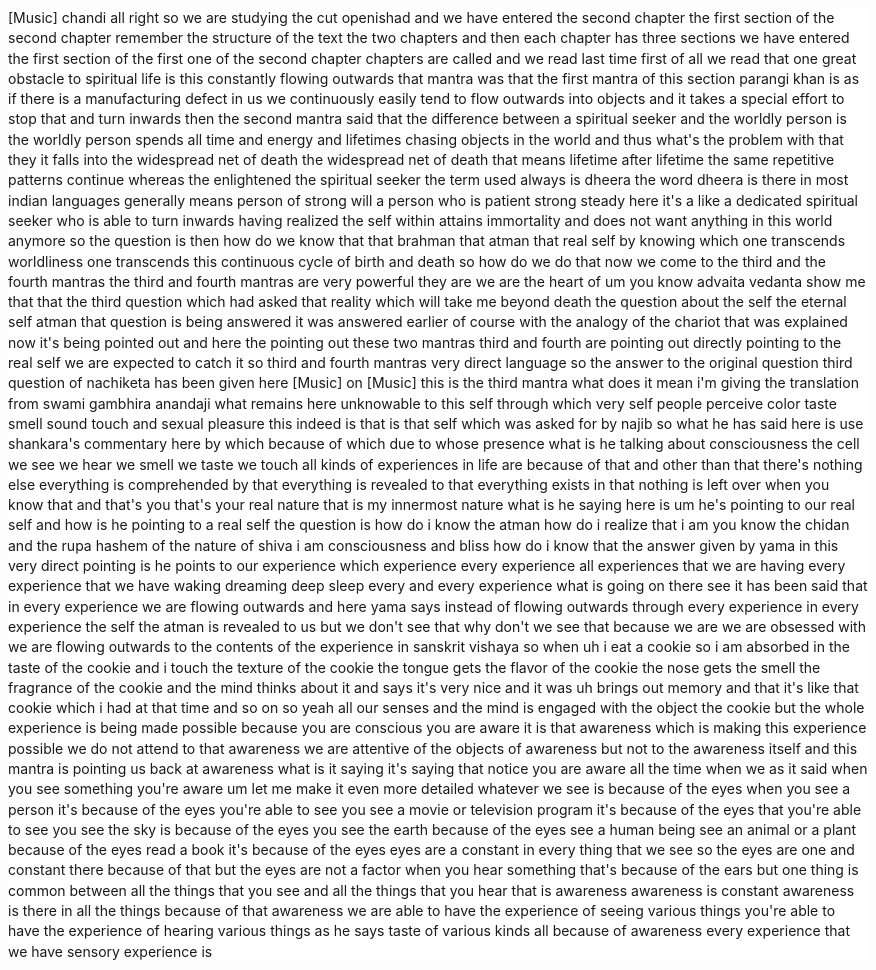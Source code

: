 [Music] chandi all right so we are studying the cut openishad and we have entered the second chapter the first section of the second chapter remember the structure of the text the two chapters and then each chapter has three sections we have entered the first section of the first one of the second chapter chapters are called and we read last time first of all we read that one great obstacle to spiritual life is this constantly flowing outwards that mantra was that the first mantra of this section parangi khan is as if there is a manufacturing defect in us we continuously easily tend to flow outwards into objects and it takes a special effort to stop that and turn inwards then the second mantra said that the difference between a spiritual seeker and the worldly person is the worldly person spends all time and energy and lifetimes chasing objects in the world and thus what's the problem with that they it falls into the widespread net of death the widespread net of death that means lifetime after lifetime the same repetitive patterns continue whereas the enlightened the spiritual seeker the term used always is dheera the word dheera is there in most indian languages generally means person of strong will a person who is patient strong steady here it's a like a dedicated spiritual seeker who is able to turn inwards having realized the self within attains immortality and does not want anything in this world anymore so the question is then how do we know that that brahman that atman that real self by knowing which one transcends worldliness one transcends this continuous cycle of birth and death so how do we do that now we come to the third and the fourth mantras the third and fourth mantras are very powerful they are we are the heart of um you know advaita vedanta show me that that the third question which had asked that reality which will take me beyond death the question about the self the eternal self atman that question is being answered it was answered earlier of course with the analogy of the chariot that was explained now it's being pointed out and here the pointing out these two mantras third and fourth are pointing out directly pointing to the real self we are expected to catch it so third and fourth mantras very direct language so the answer to the original question third question of nachiketa has been given here [Music] on [Music] this is the third mantra what does it mean i'm giving the translation from swami gambhira anandaji what remains here unknowable to this self through which very self people perceive color taste smell sound touch and sexual pleasure this indeed is that is that self which was asked for by najib so what he has said here is use shankara's commentary here by which because of which due to whose presence what is he talking about consciousness the cell we see we hear we smell we taste we touch all kinds of experiences in life are because of that and other than that there's nothing else everything is comprehended by that everything is revealed to that everything exists in that nothing is left over when you know that and that's you that's your real nature that is my innermost nature what is he saying here is um he's pointing to our real self and how is he pointing to a real self the question is how do i know the atman how do i realize that i am you know the chidan and the rupa hashem of the nature of shiva i am consciousness and bliss how do i know that the answer given by yama in this very direct pointing is he points to our experience which experience every experience all experiences that we are having every experience that we have waking dreaming deep sleep every and every experience what is going on there see it has been said that in every experience we are flowing outwards and here yama says instead of flowing outwards through every experience in every experience the self the atman is revealed to us but we don't see that why don't we see that because we are we are obsessed with we are flowing outwards to the contents of the experience in sanskrit vishaya so when uh i eat a cookie so i am absorbed in the taste of the cookie and i touch the texture of the cookie the tongue gets the flavor of the cookie the nose gets the smell the fragrance of the cookie and the mind thinks about it and says it's very nice and it was uh brings out memory and that it's like that cookie which i had at that time and so on so yeah all our senses and the mind is engaged with the object the cookie but the whole experience is being made possible because you are conscious you are aware it is that awareness which is making this experience possible we do not attend to that awareness we are attentive of the objects of awareness but not to the awareness itself and this mantra is pointing us back at awareness what is it saying it's saying that notice you are aware all the time when we as it said when you see something you're aware um let me make it even more detailed whatever we see is because of the eyes when you see a person it's because of the eyes you're able to see you see a movie or television program it's because of the eyes that you're able to see you see the sky is because of the eyes you see the earth because of the eyes see a human being see an animal or a plant because of the eyes read a book it's because of the eyes eyes are a constant in every thing that we see so the eyes are one and constant there because of that but the eyes are not a factor when you hear something that's because of the ears but one thing is common between all the things that you see and all the things that you hear that is awareness awareness is constant awareness is there in all the things because of that awareness we are able to have the experience of seeing various things you're able to have the experience of hearing various things as he says taste of various kinds all because of awareness every experience that we have sensory experience is